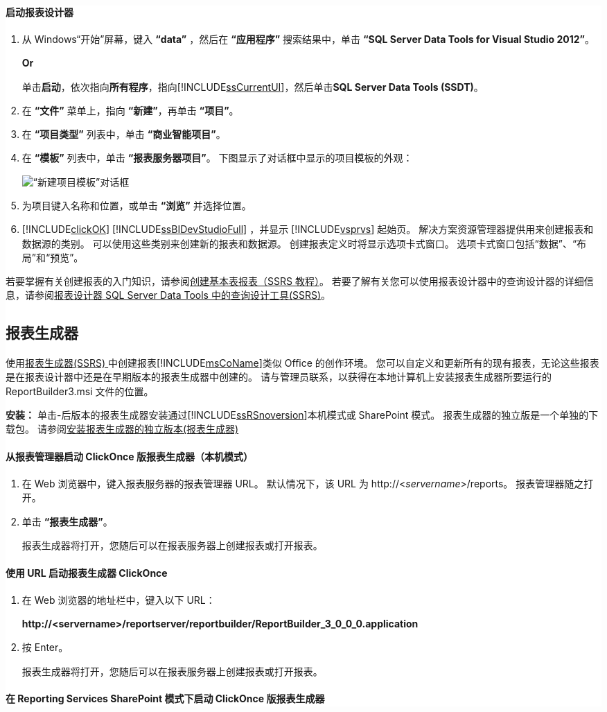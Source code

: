 #### <a name="to-start-report-designer"></a>启动报表设计器  
  
1.  从 Windows“开始”屏幕，键入 **“data”** ，然后在 **“应用程序”** 搜索结果中，单击 **“SQL Server Data Tools for Visual Studio 2012”**。  
  
     **Or**  
  
     单击**启动**，依次指向**所有程序**，指向[!INCLUDE[ssCurrentUI](../../../includes/sscurrentui-md.md)]，然后单击**SQL Server Data Tools (SSDT)**。  
  
2.  在 **“文件”** 菜单上，指向 **“新建”**，再单击 **“项目”**。  
  
3.  在 **“项目类型”** 列表中，单击 **“商业智能项目”**。  
  
4.  在 **“模板”** 列表中，单击 **“报表服务器项目”**。 下图显示了对话框中显示的项目模板的外观：  
  
     ![“新建项目模板”对话框](../media/rs-ui-newrsproject.gif "“新建项目模板”对话框")  
  
5.  为项目键入名称和位置，或单击 **“浏览”** 并选择位置。  
  
6.  [!INCLUDE[clickOK](../../includes/clickok-md.md)] [!INCLUDE[ssBIDevStudioFull](../../../includes/ssbidevstudiofull-md.md)] ，并显示 [!INCLUDE[vsprvs](../../includes/vsprvs-md.md)] 起始页。 解决方案资源管理器提供用来创建报表和数据源的类别。 可以使用这些类别来创建新的报表和数据源。 创建报表定义时将显示选项卡式窗口。 选项卡式窗口包括“数据”、“布局”和“预览”。  
  
 若要掌握有关创建报表的入门知识，请参阅[创建基本表报表（SSRS 教程）](../create-a-basic-table-report-ssrs-tutorial.md)。 若要了解有关您可以使用报表设计器中的查询设计器的详细信息，请参阅[报表设计器 SQL Server Data Tools 中的查询设计工具&#40;SSRS&#41;](../report-data/query-design-tools-ssrs.md)。  
  
##  <a name="bkmk_report_builder"></a> 报表生成器  
 使用[报表生成器&#40;SSRS&#41; ](report-builder-authoring-environment-ssrs.md)中创建报表[!INCLUDE[msCoName](../../includes/msconame-md.md)]类似 Office 的创作环境。 您可以自定义和更新所有的现有报表，无论这些报表是在报表设计器中还是在早期版本的报表生成器中创建的。 请与管理员联系，以获得在本地计算机上安装报表生成器所要运行的 ReportBuilder3.msi 文件的位置。  
  
 **安装：** 单击-后版本的报表生成器安装通过[!INCLUDE[ssRSnoversion](../../../includes/ssrsnoversion-md.md)]本机模式或 SharePoint 模式。 报表生成器的独立版是一个单独的下载包。  请参阅[安装报表生成器的独立版本&#40;报表生成器&#41;](../install-windows/install-report-builder.md)  
  
#### <a name="to-start-report-builder-clickonce-from-report-manager-native-mode"></a>从报表管理器启动 ClickOnce 版报表生成器（本机模式）  
  
1.  在 Web 浏览器中，键入报表服务器的报表管理器 URL。 默认情况下，该 URL 为 http://\<*servername*>/reports。 报表管理器随之打开。  
  
2.  单击 **“报表生成器”**。  
  
     报表生成器将打开，您随后可以在报表服务器上创建报表或打开报表。  
  
#### <a name="to-start-report-builder-clickonce-using-a-url"></a>使用 URL 启动报表生成器 ClickOnce  
  
1.  在 Web 浏览器的地址栏中，键入以下 URL：  
  
     **http://\<servername>/reportserver/reportbuilder/ReportBuilder_3_0_0_0.application**  
  
2.  按 Enter。  
  
     报表生成器将打开，您随后可以在报表服务器上创建报表或打开报表。  
  
#### <a name="to-start-report-builder-clickonce-in-reporting-services-sharepoint-mode"></a>在 Reporting Services SharePoint 模式下启动 ClickOnce 版报表生成器  
  